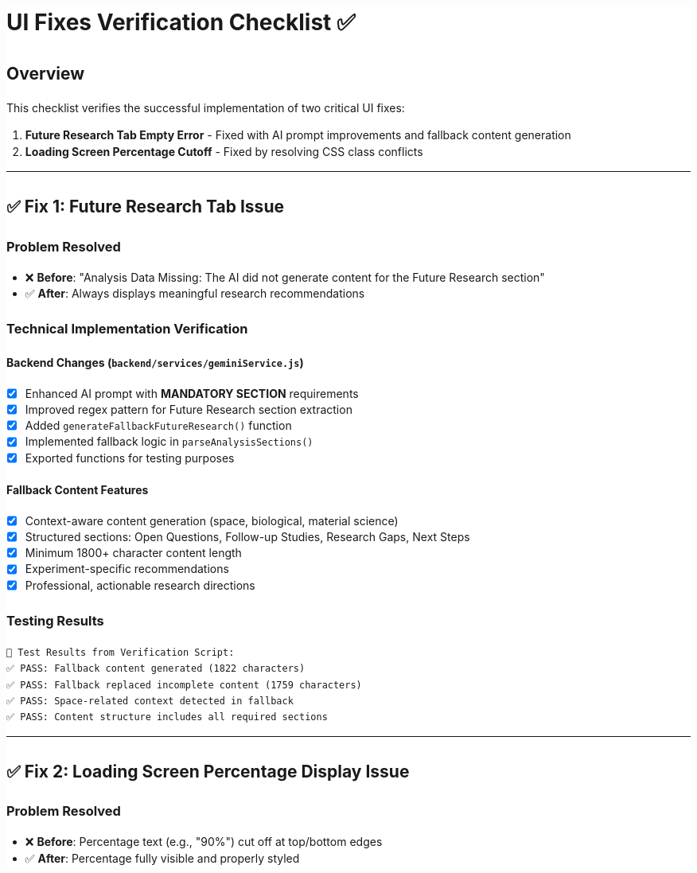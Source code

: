 # UI Fixes Verification Checklist ✅

## Overview
This checklist verifies the successful implementation of two critical UI fixes:
1. **Future Research Tab Empty Error** - Fixed with AI prompt improvements and fallback content generation
2. **Loading Screen Percentage Cutoff** - Fixed by resolving CSS class conflicts

---

## ✅ Fix 1: Future Research Tab Issue

### Problem Resolved
- ❌ **Before**: "Analysis Data Missing: The AI did not generate content for the Future Research section"
- ✅ **After**: Always displays meaningful research recommendations

### Technical Implementation Verification

#### Backend Changes (`backend/services/geminiService.js`)
- [x] Enhanced AI prompt with **MANDATORY SECTION** requirements
- [x] Improved regex pattern for Future Research section extraction
- [x] Added `generateFallbackFutureResearch()` function
- [x] Implemented fallback logic in `parseAnalysisSections()`
- [x] Exported functions for testing purposes

#### Fallback Content Features
- [x] Context-aware content generation (space, biological, material science)
- [x] Structured sections: Open Questions, Follow-up Studies, Research Gaps, Next Steps
- [x] Minimum 1800+ character content length
- [x] Experiment-specific recommendations
- [x] Professional, actionable research directions

### Testing Results
```
🧪 Test Results from Verification Script:
✅ PASS: Fallback content generated (1822 characters)
✅ PASS: Fallback replaced incomplete content (1759 characters)  
✅ PASS: Space-related context detected in fallback
✅ PASS: Content structure includes all required sections
```

---

## ✅ Fix 2: Loading Screen Percentage Display Issue

### Problem Resolved
- ❌ **Before**: Percentage text (e.g., "90%") cut off at top/bottom edges
- ✅ **After**: Percentage fully visible and properly styled
